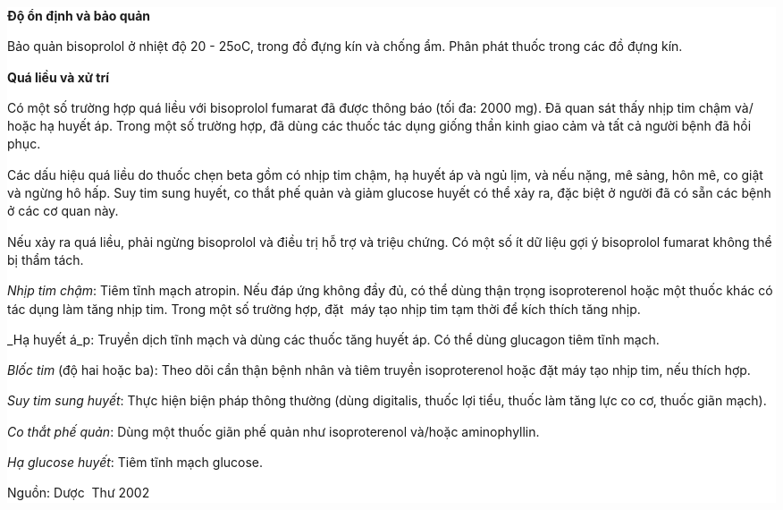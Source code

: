 **Độ ổn định và bảo quản**

Bảo quản bisoprolol ở nhiệt độ 20 - 25oC, trong đồ đựng kín và chống ẩm. Phân phát thuốc trong các đồ đựng kín.

**Quá liều và xử trí**

Có một số trường hợp quá liều với bisoprolol fumarat đã được thông báo (tối đa: 2000 mg). Đã quan sát thấy nhịp tim chậm và/ hoặc hạ huyết áp. Trong một số trường hợp, đã dùng các thuốc tác dụng giống thần kinh giao cảm và tất cả người bệnh đã hồi phục.

Các dấu hiệu quá liều do thuốc chẹn beta gồm có nhịp tim chậm, hạ huyết áp và ngủ lịm, và nếu nặng, mê sảng, hôn mê, co giật và ngừng hô hấp. Suy tim sung huyết, co thắt phế quản và giảm glucose huyết có thể xảy ra, đặc biệt ở người đã có sẵn các bệnh ở các cơ quan này.

Nếu xảy ra quá liều, phải ngừng bisoprolol và điều trị hỗ trợ và triệu chứng. Có một số ít dữ liệu gợi ý bisoprolol fumarat không thể bị thẩm tách.

_Nhịp tim chậm_: Tiêm tĩnh mạch atropin. Nếu đáp ứng không đầy đủ, có thể dùng thận trọng isoproterenol hoặc một thuốc khác có tác dụng làm tăng nhịp tim. Trong một số trường hợp, đặt  máy tạo nhịp tim tạm thời để kích thích tăng nhịp.

_Hạ huyết á_p: Truyền dịch tĩnh mạch và dùng các thuốc tăng huyết áp. Có thể dùng glucagon tiêm tĩnh mạch.

_Blốc tim_ (độ hai hoặc ba): Theo dõi cẩn thận bệnh nhân và tiêm truyền isoproterenol hoặc đặt máy tạo nhịp tim, nếu thích hợp.

_Suy tim sung huyết_: Thực hiện biện pháp thông thường (dùng digitalis, thuốc lợi tiểu, thuốc làm tăng lực co cơ, thuốc giãn mạch).

_Co thắt phế quản_: Dùng một thuốc giãn phế quản như isoproterenol và/hoặc aminophyllin.

_Hạ glucose huyết_: Tiêm tĩnh mạch glucose.

Nguồn: Dược  Thư 2002